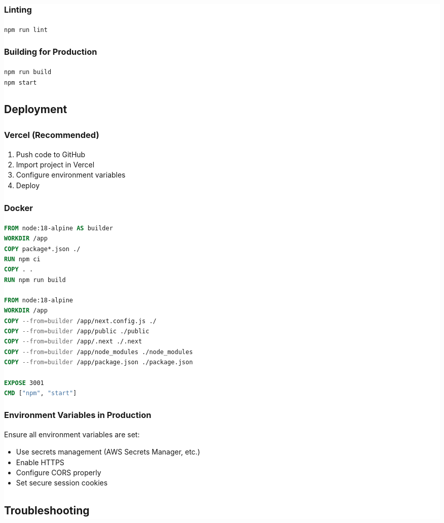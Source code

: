 ### Linting

```bash
npm run lint
```

### Building for Production

```bash
npm run build
npm start
```

## Deployment

### Vercel (Recommended)

1. Push code to GitHub
2. Import project in Vercel
3. Configure environment variables
4. Deploy

### Docker

```dockerfile
FROM node:18-alpine AS builder
WORKDIR /app
COPY package*.json ./
RUN npm ci
COPY . .
RUN npm run build

FROM node:18-alpine
WORKDIR /app
COPY --from=builder /app/next.config.js ./
COPY --from=builder /app/public ./public
COPY --from=builder /app/.next ./.next
COPY --from=builder /app/node_modules ./node_modules
COPY --from=builder /app/package.json ./package.json

EXPOSE 3001
CMD ["npm", "start"]
```

### Environment Variables in Production

Ensure all environment variables are set:
- Use secrets management (AWS Secrets Manager, etc.)
- Enable HTTPS
- Configure CORS properly
- Set secure session cookies

## Troubleshooting
